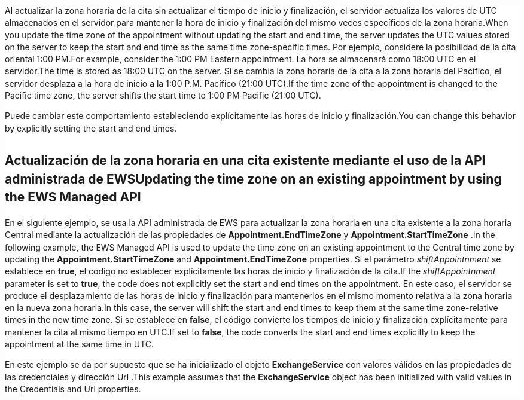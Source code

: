 <span data-ttu-id="1e43c-112">Al actualizar la zona horaria de la cita sin actualizar el tiempo de inicio y finalización, el servidor actualiza los valores de UTC almacenados en el servidor para mantener la hora de inicio y finalización del mismo veces específicos de la zona horaria.</span><span class="sxs-lookup"><span data-stu-id="1e43c-112">When you update the time zone of the appointment without updating the start and end time, the server updates the UTC values stored on the server to keep the start and end time as the same time zone-specific times.</span></span> <span data-ttu-id="1e43c-113">Por ejemplo, considere la posibilidad de la cita oriental 1:00 PM.</span><span class="sxs-lookup"><span data-stu-id="1e43c-113">For example, consider the 1:00 PM Eastern appointment.</span></span> <span data-ttu-id="1e43c-114">La hora se almacenará como 18:00 UTC en el servidor.</span><span class="sxs-lookup"><span data-stu-id="1e43c-114">The time is stored as 18:00 UTC on the server.</span></span> <span data-ttu-id="1e43c-115">Si se cambia la zona horaria de la cita a la zona horaria del Pacífico, el servidor desplaza a la hora de inicio a la 1:00 P.M. Pacífico (21:00 UTC).</span><span class="sxs-lookup"><span data-stu-id="1e43c-115">If the time zone of the appointment is changed to the Pacific time zone, the server shifts the start time to 1:00 PM Pacific (21:00 UTC).</span></span>
  
<span data-ttu-id="1e43c-116">Puede cambiar este comportamiento estableciendo explícitamente las horas de inicio y finalización.</span><span class="sxs-lookup"><span data-stu-id="1e43c-116">You can change this behavior by explicitly setting the start and end times.</span></span>
  
## <a name="updating-the-time-zone-on-an-existing-appointment-by-using-the-ews-managed-api"></a><span data-ttu-id="1e43c-117">Actualización de la zona horaria en una cita existente mediante el uso de la API administrada de EWS</span><span class="sxs-lookup"><span data-stu-id="1e43c-117">Updating the time zone on an existing appointment by using the EWS Managed API</span></span>

<span data-ttu-id="1e43c-118">En el siguiente ejemplo, se usa la API administrada de EWS para actualizar la zona horaria en una cita existente a la zona horaria Central mediante la actualización de las propiedades de **Appointment.EndTimeZone** y **Appointment.StartTimeZone** .</span><span class="sxs-lookup"><span data-stu-id="1e43c-118">In the following example, the EWS Managed API is used to update the time zone on an existing appointment to the Central time zone by updating the **Appointment.StartTimeZone** and **Appointment.EndTimeZone** properties.</span></span> <span data-ttu-id="1e43c-119">Si el parámetro _shiftAppointnment_ se establece en **true**, el código no establecer explícitamente las horas de inicio y finalización de la cita.</span><span class="sxs-lookup"><span data-stu-id="1e43c-119">If the  _shiftAppointnment_ parameter is set to **true**, the code does not explicitly set the start and end times on the appointment.</span></span> <span data-ttu-id="1e43c-120">En este caso, el servidor se produce el desplazamiento de las horas de inicio y finalización para mantenerlos en el mismo momento relativa a la zona horaria en la nueva zona horaria.</span><span class="sxs-lookup"><span data-stu-id="1e43c-120">In this case, the server will shift the start and end times to keep them at the same time zone-relative times in the new time zone.</span></span> <span data-ttu-id="1e43c-121">Si se establece en **false**, el código convierte los tiempos de inicio y finalización explícitamente para mantener la cita al mismo tiempo en UTC.</span><span class="sxs-lookup"><span data-stu-id="1e43c-121">If set to **false**, the code converts the start and end times explicitly to keep the appointment at the same time in UTC.</span></span> 

<span data-ttu-id="1e43c-122">En este ejemplo se da por supuesto que se ha inicializado el objeto **ExchangeService** con valores válidos en las propiedades de [las credenciales](http://msdn.microsoft.com/es-es/library/microsoft.exchange.webservices.data.exchangeservicebase.credentials%28v=exchg.80%29.aspx) y [dirección Url](http://msdn.microsoft.com/es-es/library/microsoft.exchange.webservices.data.exchangeservice.url%28v=exchg.80%29.aspx) .</span><span class="sxs-lookup"><span data-stu-id="1e43c-122">This example assumes that the **ExchangeService** object has been initialized with valid values in the [Credentials](http://msdn.microsoft.com/es-es/library/microsoft.exchange.webservices.data.exchangeservicebase.credentials%28v=exchg.80%29.aspx) and [Url](http://msdn.microsoft.com/es-es/library/microsoft.exchange.webservices.data.exchangeservice.url%28v=exchg.80%29.aspx) properties.</span></span> 
  